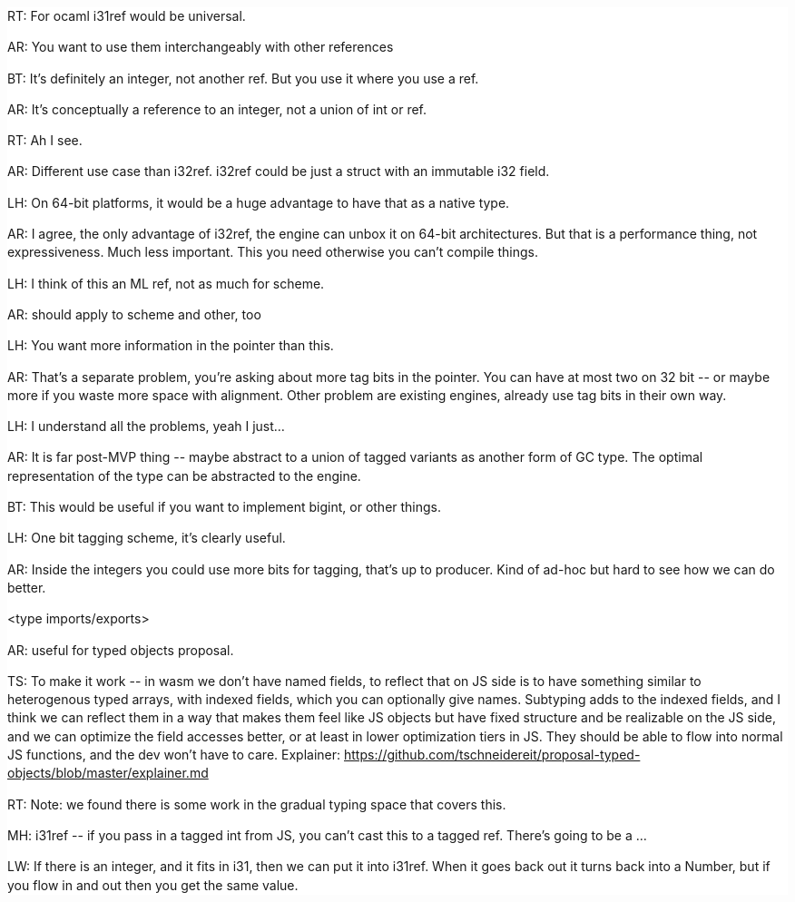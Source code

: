 RT: For ocaml i31ref would be universal.

AR: You want to use them interchangeably with other references

BT: It’s definitely an integer, not another ref. But you use it where you use a ref.

AR: It’s conceptually a reference to an integer, not a union of int or ref.

RT: Ah I see.

AR: Different use case than i32ref. i32ref could be just a struct with an immutable i32 field.

LH: On 64-bit platforms, it would be a huge advantage to have that as a native type.

AR: I agree, the only advantage of i32ref, the engine can unbox it on 64-bit architectures. But that is a performance thing, not expressiveness. Much less important. This you need otherwise you can’t compile things.

LH: I think of this an ML ref, not as much for scheme.

AR: should apply to scheme and other, too

LH: You want more information in the pointer than this.

AR: That’s a separate problem, you’re asking about more tag bits in the pointer. You can have at most two on 32 bit  -- or maybe more if you waste more space with alignment. Other problem are existing engines, already use tag bits in their own way.

LH: I understand all the problems, yeah I just…

AR: It is far post-MVP thing -- maybe abstract to a union of tagged variants as another form of GC type. The optimal representation of the type can be abstracted to the engine.

BT: This would be useful if you want to implement bigint, or other things.

LH: One bit tagging scheme, it’s clearly useful.

AR: Inside the integers you could use more bits for tagging, that’s up to producer. Kind of ad-hoc but hard to see how we can do better.

<type imports/exports>

AR: <import eq types> useful for typed objects proposal.

<open questions>

TS: <JS API> To make it work -- in wasm we don’t have named fields, to reflect that on JS side is to have something similar to heterogenous typed arrays, with indexed fields, which you can optionally give names. Subtyping adds to the indexed fields, and I think we can reflect them in a way that makes them feel like JS objects but have fixed structure and be realizable on the JS side, and we can optimize the field accesses better, or at least in lower optimization tiers in JS. They should be able to flow into normal JS functions, and the dev won’t have to care. Explainer: https://github.com/tschneidereit/proposal-typed-objects/blob/master/explainer.md

RT: Note: we found there is some work in the gradual typing space that covers this.

MH: i31ref -- if you pass in a tagged int from JS, you can’t cast this to a tagged ref. There’s going to be a …

LW: If there is an integer, and it fits in i31, then we can put it into i31ref. When it goes back out it turns back into a Number, but if you flow in and out then you get the same value.
